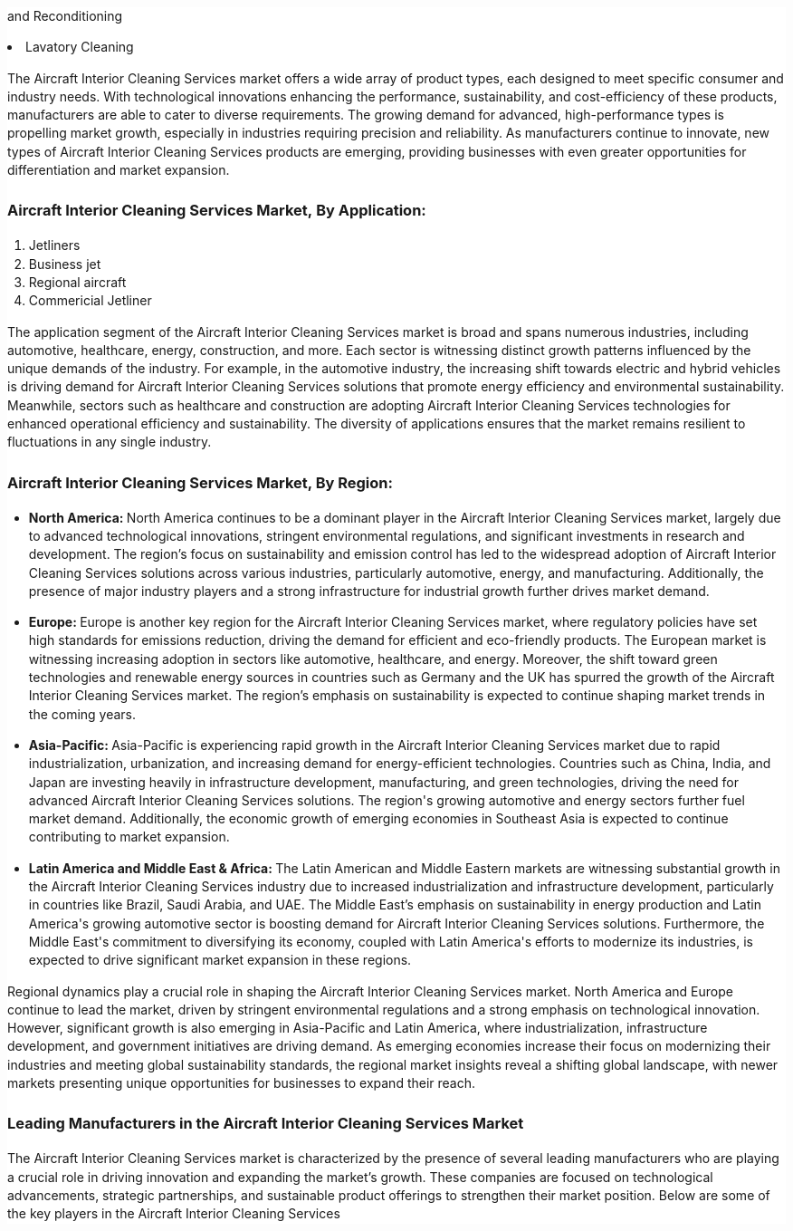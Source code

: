 and Reconditioning<li> Lavatory Cleaning</li></ol><p>The Aircraft Interior Cleaning Services market offers a wide array of product types, each designed to meet specific consumer and industry needs. With technological innovations enhancing the performance, sustainability, and cost-efficiency of these products, manufacturers are able to cater to diverse requirements. The growing demand for advanced, high-performance types is propelling market growth, especially in industries requiring precision and reliability. As manufacturers continue to innovate, new types of Aircraft Interior Cleaning Services products are emerging, providing businesses with even greater opportunities for differentiation and market expansion.</p><h3>Aircraft Interior Cleaning Services Market,&nbsp;By Application:</h3><ol><li>Jetliners<li> Business jet<li> Regional aircraft<li> Commericial Jetliner</li></ol><p>The application segment of the Aircraft Interior Cleaning Services market is broad and spans numerous industries, including automotive, healthcare, energy, construction, and more. Each sector is witnessing distinct growth patterns influenced by the unique demands of the industry. For example, in the automotive industry, the increasing shift towards electric and hybrid vehicles is driving demand for Aircraft Interior Cleaning Services solutions that promote energy efficiency and environmental sustainability. Meanwhile, sectors such as healthcare and construction are adopting Aircraft Interior Cleaning Services technologies for enhanced operational efficiency and sustainability. The diversity of applications ensures that the market remains resilient to fluctuations in any single industry.</p><h3>Aircraft Interior Cleaning Services Market, By Region:</h3><ul><li><p><strong>North America:&nbsp;</strong>North America continues to be a dominant player in the Aircraft Interior Cleaning Services market, largely due to advanced technological innovations, stringent environmental regulations, and significant investments in research and development. The region&rsquo;s focus on sustainability and emission control has led to the widespread adoption of Aircraft Interior Cleaning Services solutions across various industries, particularly automotive, energy, and manufacturing. Additionally, the presence of major industry players and a strong infrastructure for industrial growth further drives market demand.</p></li><li><p><strong><strong>Europe:&nbsp;</strong></strong>Europe is another key region for the Aircraft Interior Cleaning Services market, where regulatory policies have set high standards for emissions reduction, driving the demand for efficient and eco-friendly products. The European market is witnessing increasing adoption in sectors like automotive, healthcare, and energy. Moreover, the shift toward green technologies and renewable energy sources in countries such as Germany and the UK has spurred the growth of the Aircraft Interior Cleaning Services market. The region&rsquo;s emphasis on sustainability is expected to continue shaping market trends in the coming years.</p></li><li><p><strong><strong>Asia-Pacific:&nbsp;</strong></strong>Asia-Pacific is experiencing rapid growth in the Aircraft Interior Cleaning Services market due to rapid industrialization, urbanization, and increasing demand for energy-efficient technologies. Countries such as China, India, and Japan are investing heavily in infrastructure development, manufacturing, and green technologies, driving the need for advanced Aircraft Interior Cleaning Services solutions. The region's growing automotive and energy sectors further fuel market demand. Additionally, the economic growth of emerging economies in Southeast Asia is expected to continue contributing to market expansion.</p></li><li><p><strong><strong>Latin America and Middle East &amp; Africa:&nbsp;</strong></strong>The Latin American and Middle Eastern markets are witnessing substantial growth in the Aircraft Interior Cleaning Services industry due to increased industrialization and infrastructure development, particularly in countries like Brazil, Saudi Arabia, and UAE. The Middle East&rsquo;s emphasis on sustainability in energy production and Latin America's growing automotive sector is boosting demand for Aircraft Interior Cleaning Services solutions. Furthermore, the Middle East's commitment to diversifying its economy, coupled with Latin America's efforts to modernize its industries, is expected to drive significant market expansion in these regions.</p></li></ul><p>Regional dynamics play a crucial role in shaping the Aircraft Interior Cleaning Services market. North America and Europe continue to lead the market, driven by stringent environmental regulations and a strong emphasis on technological innovation. However, significant growth is also emerging in Asia-Pacific and Latin America, where industrialization, infrastructure development, and government initiatives are driving demand. As emerging economies increase their focus on modernizing their industries and meeting global sustainability standards, the regional market insights reveal a shifting global landscape, with newer markets presenting unique opportunities for businesses to expand their reach.</p><h3><strong>Leading Manufacturers in the Aircraft Interior Cleaning Services Market</strong></h3><p>The Aircraft Interior Cleaning Services market is characterized by the presence of several leading manufacturers who are playing a crucial role in driving innovation and expanding the market&rsquo;s growth. These companies are focused on technological advancements, strategic partnerships, and sustainable product offerings to strengthen their market position. Below are some of the key players in the Aircraft Interior Cleaning Services